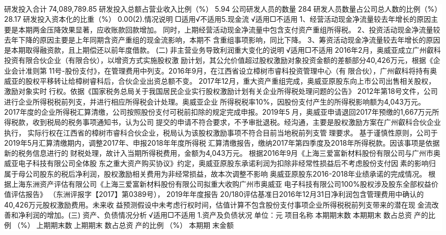研发投入合计
74,089,789.85
研发投入总额占营业收入比例（%）
5.94
公司研发人员的数量
284
研发人员数量占公司总人数的比例（%）
28.17
研发投入资本化的比重（%）
0.00(2).情况说明
□适用√不适用5.现金流
√适用□不适用
1、经营活动现金净流量较去年增长的原因主要是本期两金压降效果显著，应收账款回款增加。
同时，上期经营活动现金净流量中包含支付资产重组所得税。
2、投资活动现金净流量较去年下降的原因主要是上年同期含资产重组的现金流影响，本期不
含重组事项影响，同比下降。
3、筹资活动现金净流量较去年增长的原因是本期取得融资款，且上期偿还以前年度借款。
(二)
非主营业务导致利润重大变化的说明
√适用□不适用
2016年2月，奥威亚成立广州叡科投资有限合伙企业（有限合伙），以增资方式实施股权激
励计划，其公允价值超过股权激励对象投资金额的差额部分40,426万元，根据《企业会计准则第
11号-股份支付》，在管理费用中列支。2016年9月，在江西省设立樟树市睿科投资管理中心（有
限合伙），广州叡科将持有奥威亚的股权平移转让给樟树睿科后，合伙企业出资总额不变。
2017年12月，重大资产重组完成，奥威亚原股东向上市公司出售相关股权，激励对象实时
行权。依据《国家税务总局关于我国居民企业实行股权激励计划有关企业所得税处理问题的公告》
2012年第18号文件，公司进行企业所得税税前列支，并进行相应所得税会计处理。奥威亚企业
所得税税率10%，因股份支付产生的所得税影响额为4,043万元。
2017年度的企业所得税汇算清缴，公司按照股份支付可税前扣除的规定完成申报。2019年5
月，奥威亚申请退回2017年预缴的1,667万元所得税款，收到税局的税务事项通知书，认为公司
提交的申请不符合要求，不予审批退税。经沟通，主要是股权激励方案在广州叡科合伙企业执行，
实际行权在江西省的樟树市睿科合伙企业，税局认为该股权激励事项不符合目前当地税前列支管
理要求。
基于谨慎性原则，公司于2019年5月汇算清缴期内，调整2017年、申报2018年年度所得税
汇算清缴报告，缴纳2017年第四季度及2018年所得税款。因该事项是依据新的税务信息进行的
财税处理，故计入当期所得税费用，金额为4,043万元。
根据2016年9月《上海三爱富新材料股份有限公司与广州市奥威亚电子科技有限公司全体股
东之重大资产购买协议》约定，奥威亚原股东承诺利润为扣除非经常性损益后不考虑股份支付因
素的影响归属于母公司股东的税后净利润，股权激励相关费用为非经常损益，故本次调整不影响
奥威亚原股东2016-2018年业绩承诺的完成情况。
根据上海东洲资产评估有限公司《上海三爱富新材料股份有限公司拟重大收购广州市奥威亚
电子科技有限公司100%股权涉及股东全部权益价值评估报告》
（东洲评报字【2017】第0389号），
2019年年度报告
20/180评估基准日2016年12月31日净利润包含管理费用中确认的40,426万元股权激励费用。未来收
益预测假设中未考虑行权时间，估值计算不包含股份支付事项企业所得税税前列支带来的潜在现
金流改善和净利润的增加。(三)
资产、负债情况分析
√适用□不适用
1.资产及负债状况
单位：元
项目名称
本期期末数
本期期末
数占总资
产的比例
（%）
上期期末数
上期期末
数占总资
产的比例
（%）
本期期
末金额